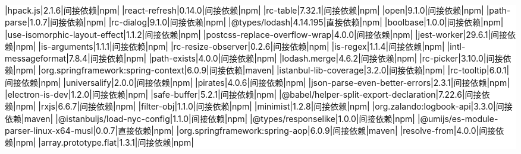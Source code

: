 |hpack.js|2.1.6|间接依赖|npm|
|react-refresh|0.14.0|间接依赖|npm|
|rc-table|7.32.1|间接依赖|npm|
|open|9.1.0|间接依赖|npm|
|path-parse|1.0.7|间接依赖|npm|
|rc-dialog|9.1.0|间接依赖|npm|
|@types/lodash|4.14.195|直接依赖|npm|
|boolbase|1.0.0|间接依赖|npm|
|use-isomorphic-layout-effect|1.1.2|间接依赖|npm|
|postcss-replace-overflow-wrap|4.0.0|间接依赖|npm|
|jest-worker|29.6.1|间接依赖|npm|
|is-arguments|1.1.1|间接依赖|npm|
|rc-resize-observer|0.2.6|间接依赖|npm|
|is-regex|1.1.4|间接依赖|npm|
|intl-messageformat|7.8.4|间接依赖|npm|
|path-exists|4.0.0|间接依赖|npm|
|lodash.merge|4.6.2|间接依赖|npm|
|rc-picker|3.10.0|间接依赖|npm|
|org.springframework:spring-context|6.0.9|间接依赖|maven|
|istanbul-lib-coverage|3.2.0|间接依赖|npm|
|rc-tooltip|6.0.1|间接依赖|npm|
|universalify|2.0.0|间接依赖|npm|
|pirates|4.0.6|间接依赖|npm|
|json-parse-even-better-errors|2.3.1|间接依赖|npm|
|electron-is-dev|1.2.0|间接依赖|npm|
|safe-buffer|5.2.1|间接依赖|npm|
|@babel/helper-split-export-declaration|7.22.6|间接依赖|npm|
|rxjs|6.6.7|间接依赖|npm|
|filter-obj|1.1.0|间接依赖|npm|
|minimist|1.2.8|间接依赖|npm|
|org.zalando:logbook-api|3.3.0|间接依赖|maven|
|@istanbuljs/load-nyc-config|1.1.0|间接依赖|npm|
|@types/responselike|1.0.0|间接依赖|npm|
|@umijs/es-module-parser-linux-x64-musl|0.0.7|直接依赖|npm|
|org.springframework:spring-aop|6.0.9|间接依赖|maven|
|resolve-from|4.0.0|间接依赖|npm|
|array.prototype.flat|1.3.1|间接依赖|npm|